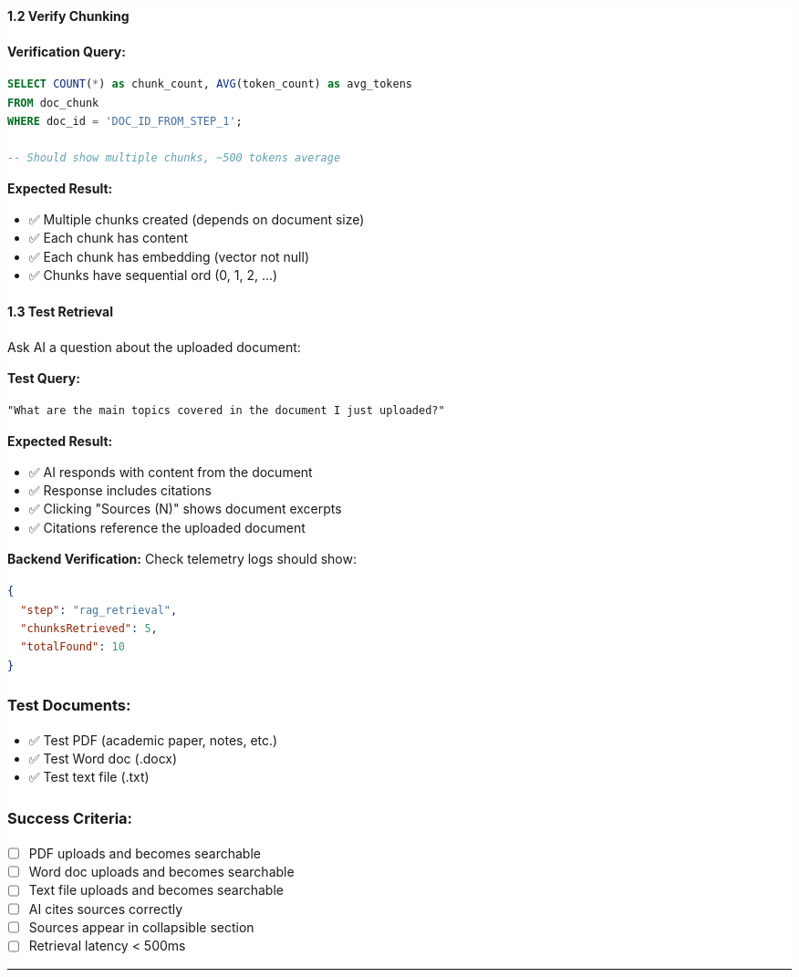 #### 1.2 Verify Chunking
**Verification Query:**
```sql
SELECT COUNT(*) as chunk_count, AVG(token_count) as avg_tokens
FROM doc_chunk
WHERE doc_id = 'DOC_ID_FROM_STEP_1';

-- Should show multiple chunks, ~500 tokens average
```

**Expected Result:**
- ✅ Multiple chunks created (depends on document size)
- ✅ Each chunk has content
- ✅ Each chunk has embedding (vector not null)
- ✅ Chunks have sequential ord (0, 1, 2, ...)

#### 1.3 Test Retrieval
Ask AI a question about the uploaded document:

**Test Query:**
```
"What are the main topics covered in the document I just uploaded?"
```

**Expected Result:**
- ✅ AI responds with content from the document
- ✅ Response includes citations
- ✅ Clicking "Sources (N)" shows document excerpts
- ✅ Citations reference the uploaded document

**Backend Verification:**
Check telemetry logs should show:
```json
{
  "step": "rag_retrieval",
  "chunksRetrieved": 5,
  "totalFound": 10
}
```

### Test Documents:
- ✅ Test PDF (academic paper, notes, etc.)
- ✅ Test Word doc (.docx)
- ✅ Test text file (.txt)

### Success Criteria:
- [ ] PDF uploads and becomes searchable
- [ ] Word doc uploads and becomes searchable
- [ ] Text file uploads and becomes searchable
- [ ] AI cites sources correctly
- [ ] Sources appear in collapsible section
- [ ] Retrieval latency < 500ms

---
